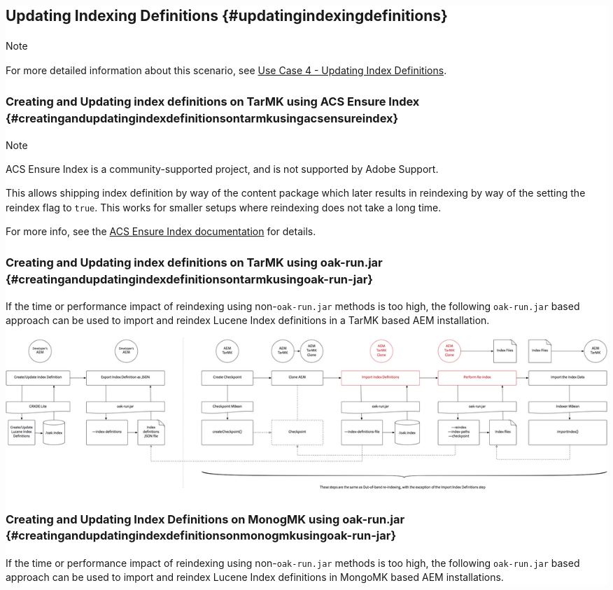 ## Updating Indexing Definitions {#updatingindexingdefinitions}

>[!NOTE]
>
>For more detailed information about this scenario, see [Use Case 4 - Updating Index Definitions](/help/sites-deploying/oak-run-indexing-usecases.md#usecase4updatingindexdefinitions).

### Creating and Updating index definitions on TarMK using ACS Ensure Index {#creatingandupdatingindexdefinitionsontarmkusingacsensureindex}

>[!NOTE]
>
>ACS Ensure Index is a community-supported project, and is not supported by Adobe Support.

This allows shipping index definition by way of the  content package which later results in reindexing by way of the setting the reindex flag to `true`. This works for smaller setups where reindexing does not take a long time.

For more info, see the [ACS Ensure Index documentation](https://adobe-consulting-services.github.io/acs-aem-commons/features/ensure-oak-index/index.html) for details.

### Creating and Updating index definitions on TarMK using oak-run.jar {#creatingandupdatingindexdefinitionsontarmkusingoak-run-jar}

If the time or performance impact of reindexing using non-`oak-run.jar` methods is too high, the following `oak-run.jar` based approach can be used to import and reindex Lucene Index definitions in a TarMK based AEM installation.

![Creating and Updating index definitions on TarMK using oak-run.jar](assets/10.png)

### Creating and Updating Index Definitions on MonogMK using oak-run.jar {#creatingandupdatingindexdefinitionsonmonogmkusingoak-run-jar}

If the time or performance impact of reindexing using non-`oak-run.jar` methods is too high, the following `oak-run.jar` based approach can be used to import and reindex Lucene Index definitions in MongoMK based AEM installations.
